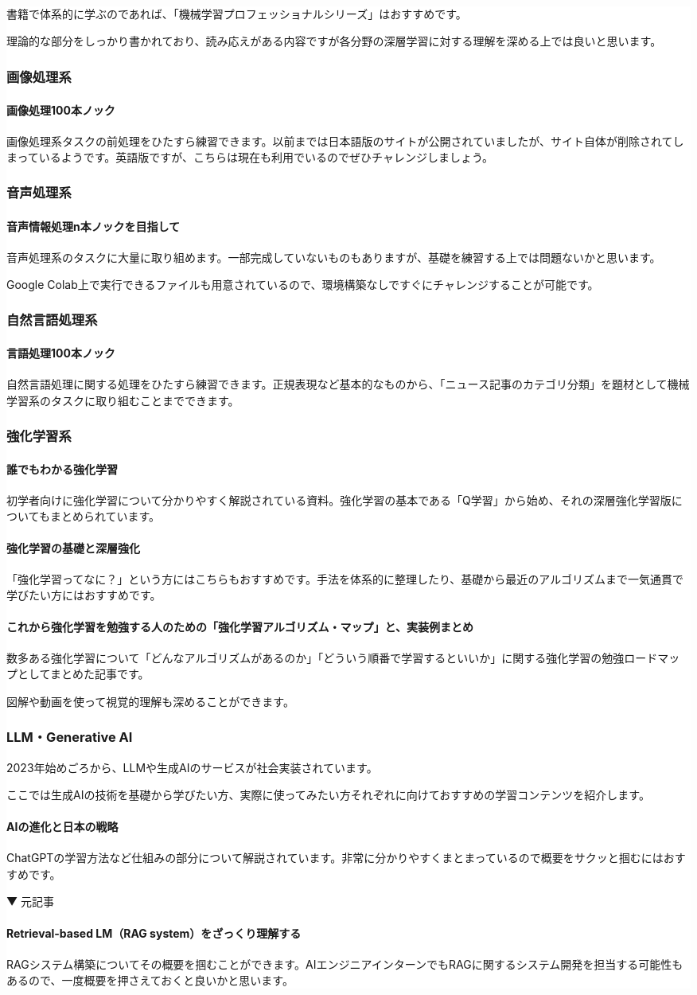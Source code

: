書籍で体系的に学ぶのであれば、「機械学習プロフェッショナルシリーズ」はおすすめです。

理論的な部分をしっかり書かれており、読み応えがある内容ですが各分野の深層学習に対する理解を深める上では良いと思います。

### 画像処理系

#### 画像処理100本ノック

画像処理系タスクの前処理をひたすら練習できます。以前までは日本語版のサイトが公開されていましたが、サイト自体が削除されてしまっているようです。英語版ですが、こちらは現在も利用でいるのでぜひチャレンジしましょう。

### 音声処理系

#### 音声情報処理n本ノックを目指して

音声処理系のタスクに大量に取り組めます。一部完成していないものもありますが、基礎を練習する上では問題ないかと思います。

Google Colab上で実行できるファイルも用意されているので、環境構築なしですぐにチャレンジすることが可能です。

### 自然言語処理系

#### 言語処理100本ノック

自然言語処理に関する処理をひたすら練習できます。正規表現など基本的なものから、「ニュース記事のカテゴリ分類」を題材として機械学習系のタスクに取り組むことまでできます。

### 強化学習系

#### 誰でもわかる強化学習

初学者向けに強化学習について分かりやすく解説されている資料。強化学習の基本である「Q学習」から始め、それの深層強化学習版についてもまとめられています。

#### 強化学習の基礎と深層強化

「強化学習ってなに？」という方にはこちらもおすすめです。手法を体系的に整理したり、基礎から最近のアルゴリズムまで一気通貫で学びたい方にはおすすめです。

#### これから強化学習を勉強する人のための「強化学習アルゴリズム・マップ」と、実装例まとめ

数多ある強化学習について「どんなアルゴリズムがあるのか」「どういう順番で学習するといいか」に関する強化学習の勉強ロードマップとしてまとめた記事です。

図解や動画を使って視覚的理解も深めることができます。

### LLM・Generative AI

2023年始めごろから、LLMや生成AIのサービスが社会実装されています。

ここでは生成AIの技術を基礎から学びたい方、実際に使ってみたい方それぞれに向けておすすめの学習コンテンツを紹介します。

#### AIの進化と日本の戦略

ChatGPTの学習方法など仕組みの部分について解説されています。非常に分かりやすくまとまっているので概要をサクッと掴むにはおすすめです。

▼ 元記事

#### Retrieval-based LM（RAG system）をざっくり理解する

RAGシステム構築についてその概要を掴むことができます。AIエンジニアインターンでもRAGに関するシステム開発を担当する可能性もあるので、一度概要を押さえておくと良いかと思います。

